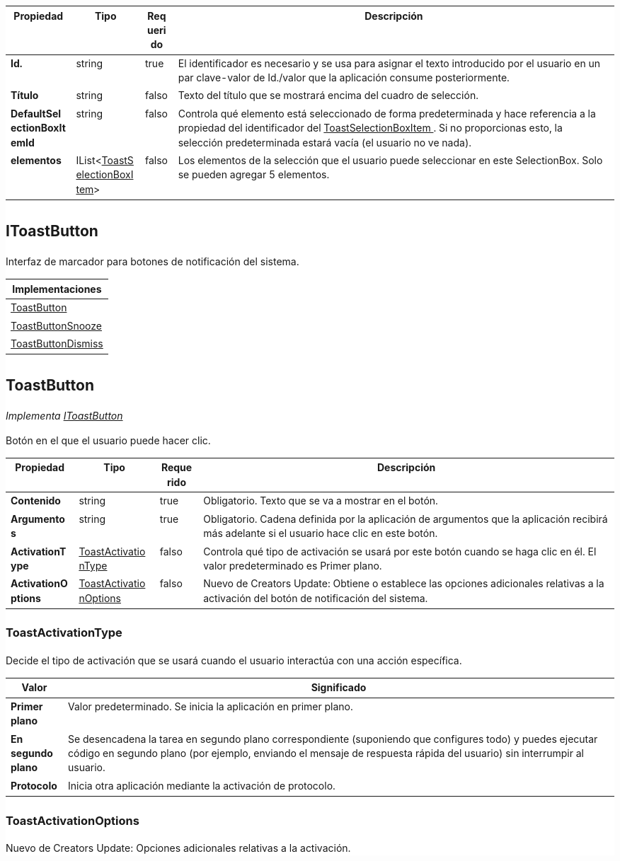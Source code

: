 | Propiedad | Tipo | Requerido | Descripción |
|---|---|---|---|
| **Id.** | string | true | El identificador es necesario y se usa para asignar el texto introducido por el usuario en un par clave-valor de Id./valor que la aplicación consume posteriormente. |
| **Título** | string | falso | Texto del título que se mostrará encima del cuadro de selección. |
| **DefaultSelectionBoxItemId** | string | falso | Controla qué elemento está seleccionado de forma predeterminada y hace referencia a la propiedad del identificador del [ToastSelectionBoxItem ](#toastselectionboxitem). Si no proporcionas esto, la selección predeterminada estará vacía (el usuario no ve nada). |
| **elementos** | IList<[ToastSelectionBoxItem](#toastselectionboxitem)> | falso | Los elementos de la selección que el usuario puede seleccionar en este SelectionBox. Solo se pueden agregar 5 elementos. |


## <a name="itoastbutton"></a>IToastButton
Interfaz de marcador para botones de notificación del sistema.

| Implementaciones |
| --- |
| [ToastButton](#toastbutton) |
| [ToastButtonSnooze](#toastbuttonsnooze) |
| [ToastButtonDismiss](#toastbuttondismiss) |


## <a name="toastbutton"></a>ToastButton
*Implementa [IToastButton](#itoastbutton)*

Botón en el que el usuario puede hacer clic.

| Propiedad | Tipo | Requerido | Descripción |
|---|---|---|---|
| **Contenido** | string | true | Obligatorio. Texto que se va a mostrar en el botón. |
| **Argumentos** | string | true | Obligatorio. Cadena definida por la aplicación de argumentos que la aplicación recibirá más adelante si el usuario hace clic en este botón. |
| **ActivationType** | [ToastActivationType](#toastactivationtype) | falso | Controla qué tipo de activación se usará por este botón cuando se haga clic en él. El valor predeterminado es Primer plano. |
| **ActivationOptions** | [ToastActivationOptions](#toastactivationoptions) | falso | Nuevo de Creators Update: Obtiene o establece las opciones adicionales relativas a la activación del botón de notificación del sistema. |


### <a name="toastactivationtype"></a>ToastActivationType
Decide el tipo de activación que se usará cuando el usuario interactúa con una acción específica.

| Valor | Significado |
|---|---|
| **Primer plano** | Valor predeterminado. Se inicia la aplicación en primer plano. |
| **En segundo plano** | Se desencadena la tarea en segundo plano correspondiente (suponiendo que configures todo) y puedes ejecutar código en segundo plano (por ejemplo, enviando el mensaje de respuesta rápida del usuario) sin interrumpir al usuario. |
| **Protocolo** | Inicia otra aplicación mediante la activación de protocolo. |


### <a name="toastactivationoptions"></a>ToastActivationOptions
Nuevo de Creators Update: Opciones adicionales relativas a la activación.
